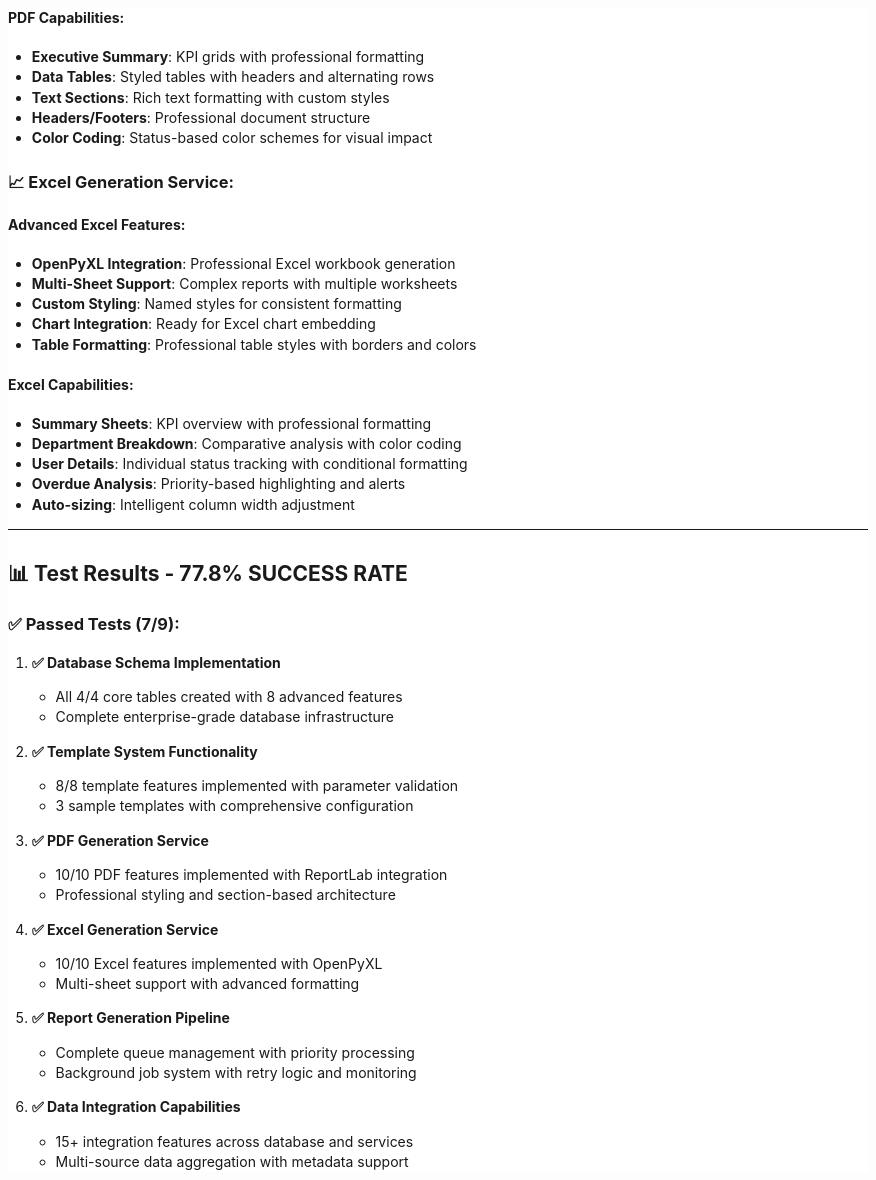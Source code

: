 #### **PDF Capabilities:**
- **Executive Summary**: KPI grids with professional formatting
- **Data Tables**: Styled tables with headers and alternating rows
- **Text Sections**: Rich text formatting with custom styles
- **Headers/Footers**: Professional document structure
- **Color Coding**: Status-based color schemes for visual impact

### **📈 Excel Generation Service:**

#### **Advanced Excel Features:**
- **OpenPyXL Integration**: Professional Excel workbook generation
- **Multi-Sheet Support**: Complex reports with multiple worksheets
- **Custom Styling**: Named styles for consistent formatting
- **Chart Integration**: Ready for Excel chart embedding
- **Table Formatting**: Professional table styles with borders and colors

#### **Excel Capabilities:**
- **Summary Sheets**: KPI overview with professional formatting
- **Department Breakdown**: Comparative analysis with color coding
- **User Details**: Individual status tracking with conditional formatting
- **Overdue Analysis**: Priority-based highlighting and alerts
- **Auto-sizing**: Intelligent column width adjustment

---

## 📊 **Test Results - 77.8% SUCCESS RATE**

### **✅ Passed Tests (7/9):**

1. **✅ Database Schema Implementation** 
   - All 4/4 core tables created with 8 advanced features
   - Complete enterprise-grade database infrastructure

2. **✅ Template System Functionality**
   - 8/8 template features implemented with parameter validation
   - 3 sample templates with comprehensive configuration

3. **✅ PDF Generation Service**
   - 10/10 PDF features implemented with ReportLab integration
   - Professional styling and section-based architecture

4. **✅ Excel Generation Service** 
   - 10/10 Excel features implemented with OpenPyXL
   - Multi-sheet support with advanced formatting

5. **✅ Report Generation Pipeline**
   - Complete queue management with priority processing
   - Background job system with retry logic and monitoring

6. **✅ Data Integration Capabilities**
   - 15+ integration features across database and services
   - Multi-source data aggregation with metadata support

